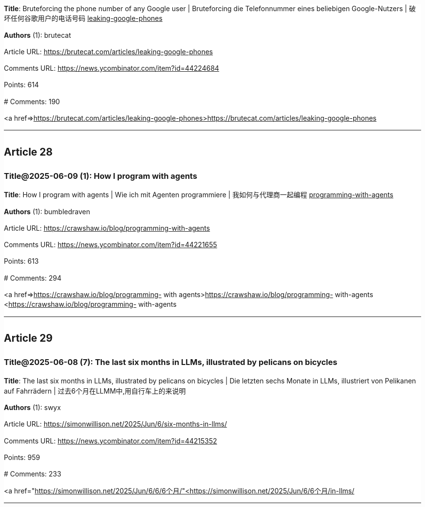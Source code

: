 **Title**: Bruteforcing the phone number of any Google user | Bruteforcing die Telefonnummer eines beliebigen Google-Nutzers | 破坏任何谷歌用户的电话号码 [leaking-google-phones](https://brutecat.com/articles/leaking-google-phones)

**Authors** (1): brutecat

<p>Article URL: <a href="https://brutecat.com/articles/leaking-google-phones">https://brutecat.com/articles/leaking-google-phones</a></p> <p>Comments URL: <a href="https://news.ycombinator.com/item?id=44224684">https://news.ycombinator.com/item?id=44224684</a></p> <p>Points: 614</p> <p># Comments: 190</p>

<a href=>https://brutecat.com/articles/leaking-google-phones>https://brutecat.com/articles/leaking-google-phones </a>

---

## Article 28
### Title@2025-06-09 (1): How I program with agents

**Title**: How I program with agents | Wie ich mit Agenten programmiere | 我如何与代理商一起编程 [programming-with-agents](https://crawshaw.io/blog/programming-with-agents)

**Authors** (1): bumbledraven

<p>Article URL: <a href="https://crawshaw.io/blog/programming-with-agents">https://crawshaw.io/blog/programming-with-agents</a></p> <p>Comments URL: <a href="https://news.ycombinator.com/item?id=44221655">https://news.ycombinator.com/item?id=44221655</a></p> <p>Points: 613</p> <p># Comments: 294</p>

<a href=>https://crawshaw.io/blog/programming- with agents>https://crawshaw.io/blog/programming- with-agents </a><https://crawshaw.io/blog/programming- with-agents </a>

---

## Article 29
### Title@2025-06-08 (7): The last six months in LLMs, illustrated by pelicans on bicycles

**Title**: The last six months in LLMs, illustrated by pelicans on bicycles | Die letzten sechs Monate in LLMs, illustriert von Pelikanen auf Fahrrädern | 过去6个月在LLMM中,用自行车上的来说明 [](https://simonwillison.net/2025/Jun/6/six-months-in-llms/)

**Authors** (1): swyx

<p>Article URL: <a href="https://simonwillison.net/2025/Jun/6/six-months-in-llms/">https://simonwillison.net/2025/Jun/6/six-months-in-llms/</a></p> <p>Comments URL: <a href="https://news.ycombinator.com/item?id=44215352">https://news.ycombinator.com/item?id=44215352</a></p> <p>Points: 959</p> <p># Comments: 233</p>

<a href="https://simonwillison.net/2025/Jun/6/6/6个月/"<https://simonwillison.net/2025/Jun/6/6个月/in-llms/ </a>

---

